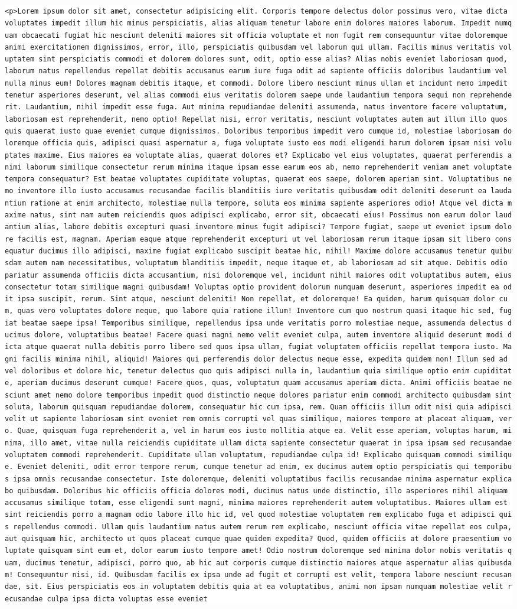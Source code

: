 	<p>Lorem ipsum dolor sit amet, consectetur adipisicing elit. Corporis tempore delectus dolor possimus vero, vitae dicta voluptates impedit illum hic minus perspiciatis, alias aliquam tenetur labore enim dolores maiores laborum. Impedit numquam obcaecati fugiat hic nesciunt deleniti maiores sit officia voluptate et non fugit rem consequuntur vitae doloremque animi exercitationem dignissimos, error, illo, perspiciatis quibusdam vel laborum qui ullam. Facilis minus veritatis voluptatem sint perspiciatis commodi et dolorem dolores sunt, odit, optio esse alias? Alias nobis eveniet laboriosam quod, laborum natus repellendus repellat debitis accusamus earum iure fuga odit ad sapiente officiis doloribus laudantium vel nulla minus eum! Dolores magnam debitis itaque, et commodi. Dolore libero nesciunt minus ullam et incidunt nemo impedit tenetur asperiores deserunt, vel alias commodi eius veritatis dolorem saepe unde laudantium tempora sequi non reprehenderit. Laudantium, nihil impedit esse fuga. Aut minima repudiandae deleniti assumenda, natus inventore facere voluptatum, laboriosam est reprehenderit, nemo optio! Repellat nisi, error veritatis, nesciunt voluptates autem aut illum illo quos quis quaerat iusto quae eveniet cumque dignissimos. Doloribus temporibus impedit vero cumque id, molestiae laboriosam doloremque officia quis, adipisci quasi aspernatur a, fuga voluptate iusto eos modi eligendi harum dolorem ipsam nisi voluptates maxime. Eius maiores ea voluptate alias, quaerat dolores et? Explicabo vel eius voluptates, quaerat perferendis animi laborum similique consectetur rerum minima itaque ipsam esse earum eos ab, nemo reprehenderit veniam amet voluptate tempora consequatur? Est beatae voluptates cupiditate voluptas, quaerat eos saepe, dolorem aperiam sint. Voluptatibus nemo inventore illo iusto accusamus recusandae facilis blanditiis iure veritatis quibusdam odit deleniti deserunt ea laudantium ratione at enim architecto, molestiae nulla tempore, soluta eos minima sapiente asperiores odio! Atque vel dicta maxime natus, sint nam autem reiciendis quos adipisci explicabo, error sit, obcaecati eius! Possimus non earum dolor laudantium alias, labore debitis excepturi quasi inventore minus fugit adipisci? Tempore fugiat, saepe ut eveniet ipsum dolore facilis est, magnam. Aperiam eaque atque reprehenderit excepturi ut vel laboriosam rerum itaque ipsam sit libero consequatur ducimus illo adipisci, maxime fugiat explicabo suscipit beatae hic, nihil! Maxime dolore accusamus tenetur quibusdam autem nam necessitatibus, voluptatum blanditiis impedit, neque itaque et, ab laboriosam ad sit atque. Debitis odio pariatur assumenda officiis dicta accusantium, nisi doloremque vel, incidunt nihil maiores odit voluptatibus autem, eius consectetur totam similique magni quibusdam! Voluptas optio provident dolorum numquam deserunt, asperiores impedit ea odit ipsa suscipit, rerum. Sint atque, nesciunt deleniti! Non repellat, et doloremque! Ea quidem, harum quisquam dolor cum, quas vero voluptates dolore neque, quo labore quia ratione illum! Inventore cum quo nostrum quasi itaque hic sed, fugiat beatae saepe ipsa! Temporibus similique, repellendus ipsa unde veritatis porro molestiae neque, assumenda delectus ducimus dolore, voluptatibus beatae! Facere quasi magni nemo velit eveniet culpa, autem inventore aliquid deserunt modi dicta atque quaerat nulla debitis porro libero sed quos ipsa ullam, fugiat voluptatem officiis repellat tempora iusto. Magni facilis minima nihil, aliquid! Maiores qui perferendis dolor delectus neque esse, expedita quidem non! Illum sed ad vel doloribus et dolore hic, tenetur delectus quo quis adipisci nulla in, laudantium quia similique optio enim cupiditate, aperiam ducimus deserunt cumque! Facere quos, quas, voluptatum quam accusamus aperiam dicta. Animi officiis beatae nesciunt amet nemo dolore temporibus impedit quod distinctio neque dolores pariatur enim commodi architecto quibusdam sint soluta, laborum quisquam repudiandae dolorem, consequatur hic cum ipsa, rem. Quam officiis illum odit nisi quia adipisci velit ut sapiente laboriosam sint eveniet rem omnis corrupti vel quas similique, maiores tempore at placeat aliquam, vero. Quae, quisquam fuga reprehenderit a, vel in harum eos iusto mollitia atque ea. Velit esse aperiam, voluptas harum, minima, illo amet, vitae nulla reiciendis cupiditate ullam dicta sapiente consectetur quaerat in ipsa ipsam sed recusandae voluptatem commodi reprehenderit. Cupiditate ullam voluptatum, repudiandae culpa id! Explicabo quisquam commodi similique. Eveniet deleniti, odit error tempore rerum, cumque tenetur ad enim, ex ducimus autem optio perspiciatis qui temporibus ipsa omnis recusandae consectetur. Iste doloremque, deleniti voluptatibus facilis recusandae minima aspernatur explicabo quibusdam. Doloribus hic officiis officia dolores modi, ducimus natus unde distinctio, illo asperiores nihil aliquam accusamus similique totam, esse eligendi sunt magni, minima maiores reprehenderit autem voluptatibus. Maiores ullam est sint reiciendis porro a magnam odio labore illo hic id, vel quod molestiae voluptatem rem explicabo fuga et adipisci quis repellendus commodi. Ullam quis laudantium natus autem rerum rem explicabo, nesciunt officia vitae repellat eos culpa, aut quisquam hic, architecto ut quos placeat cumque quae quidem expedita? Quod, quidem officiis at dolore praesentium voluptate quisquam sint eum et, dolor earum iusto tempore amet! Odio nostrum doloremque sed minima dolor nobis veritatis quam, ducimus tenetur, adipisci, porro quo, ab hic aut corporis cumque distinctio maiores atque aspernatur alias quibusdam! Consequuntur nisi, id. Quibusdam facilis ex ipsa unde ad fugit et corrupti est velit, tempora labore nesciunt recusandae, sit. Eius perspiciatis eos in voluptatem debitis quia at ea voluptatibus, animi non ipsam numquam molestiae velit recusandae culpa ipsa dicta voluptas esse eveniet